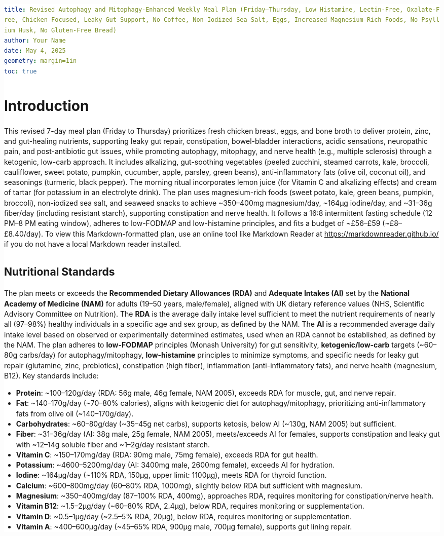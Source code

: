 ```yaml
title: Revised Autophagy and Mitophagy-Enhanced Weekly Meal Plan (Friday–Thursday, Low Histamine, Lectin-Free, Oxalate-Free, Chicken-Focused, Leaky Gut Support, No Coffee, Non-Iodized Sea Salt, Eggs, Increased Magnesium-Rich Foods, No Psyllium Husk, No Gluten-Free Bread)
author: Your Name
date: May 4, 2025
geometry: margin=1in
toc: true
```

# Introduction

This revised 7-day meal plan (Friday to Thursday) prioritizes fresh chicken breast, eggs, and bone broth to deliver protein, zinc, and gut-healing nutrients, supporting leaky gut repair, constipation, bowel-bladder interactions, acidic sensations, neuropathic pain, and post-antibiotic gut issues, while promoting autophagy, mitophagy, and nerve health (e.g., multiple sclerosis) through a ketogenic, low-carb approach. It includes alkalizing, gut-soothing vegetables (peeled zucchini, steamed carrots, kale, broccoli, cauliflower, sweet potato, pumpkin, cucumber, apple, parsley, green beans), anti-inflammatory fats (olive oil, coconut oil), and seasonings (turmeric, black pepper). The morning ritual incorporates lemon juice (for Vitamin C and alkalizing effects) and cream of tartar (for potassium in an electrolyte drink). The plan uses magnesium-rich foods (sweet potato, kale, green beans, pumpkin, broccoli), non-iodized sea salt, and seaweed snacks to achieve ~350–400mg magnesium/day, ~164µg iodine/day, and ~31–36g fiber/day (including resistant starch), supporting constipation and nerve health. It follows a 16:8 intermittent fasting schedule (12 PM–8 PM eating window), adheres to low-FODMAP and low-histamine principles, and fits a budget of ~£56–£59 (~£8–£8.40/day). To view this Markdown-formatted plan, use an online tool like Markdown Reader at https://markdownreader.github.io/ if you do not have a local Markdown reader installed.

## Nutritional Standards

The plan meets or exceeds the **Recommended Dietary Allowances (RDA)** and **Adequate Intakes (AI)** set by the **National Academy of Medicine (NAM)** for adults (19–50 years, male/female), aligned with UK dietary reference values (NHS, Scientific Advisory Committee on Nutrition). The **RDA** is the average daily intake level sufficient to meet the nutrient requirements of nearly all (97–98%) healthy individuals in a specific age and sex group, as defined by the NAM. The **AI** is a recommended average daily intake level based on observed or experimentally determined estimates, used when an RDA cannot be established, as defined by the NAM. The plan adheres to **low-FODMAP** principles (Monash University) for gut sensitivity, **ketogenic/low-carb** targets (~60–80g carbs/day) for autophagy/mitophagy, **low-histamine** principles to minimize symptoms, and specific needs for leaky gut repair (glutamine, zinc, prebiotics), constipation (high fiber), inflammation (anti-inflammatory fats), and nerve health (magnesium, B12). Key standards include:

- **Protein**: ~100–120g/day (RDA: 56g male, 46g female, NAM 2005), exceeds RDA for muscle, gut, and nerve repair.
- **Fat**: ~140–170g/day (~70–80% calories), aligns with ketogenic diet for autophagy/mitophagy, prioritizing anti-inflammatory fats from olive oil (~140–170g/day).
- **Carbohydrates**: ~60–80g/day (~35–45g net carbs), supports ketosis, below AI (~130g, NAM 2005) but sufficient.
- **Fiber**: ~31–36g/day (AI: 38g male, 25g female, NAM 2005), meets/exceeds AI for females, supports constipation and leaky gut with ~12–14g soluble fiber and ~1–2g/day resistant starch.
- **Vitamin C**: ~150–170mg/day (RDA: 90mg male, 75mg female), exceeds RDA for gut health.
- **Potassium**: ~4600–5200mg/day (AI: 3400mg male, 2600mg female), exceeds AI for hydration.
- **Iodine**: ~164µg/day (~110% RDA, 150µg, upper limit: 1100µg), meets RDA for thyroid function.
- **Calcium**: ~600–800mg/day (60–80% RDA, 1000mg), slightly below RDA but sufficient with magnesium.
- **Magnesium**: ~350–400mg/day (87–100% RDA, 400mg), approaches RDA, requires monitoring for constipation/nerve health.
- **Vitamin B12**: ~1.5–2µg/day (~60–80% RDA, 2.4µg), below RDA, requires monitoring or supplementation.
- **Vitamin D**: ~0.5–1µg/day (~2.5–5% RDA, 20µg), below RDA, requires monitoring or supplementation.
- **Vitamin A**: ~400–600µg/day (~45–65% RDA, 900µg male, 700µg female), supports gut lining repair.